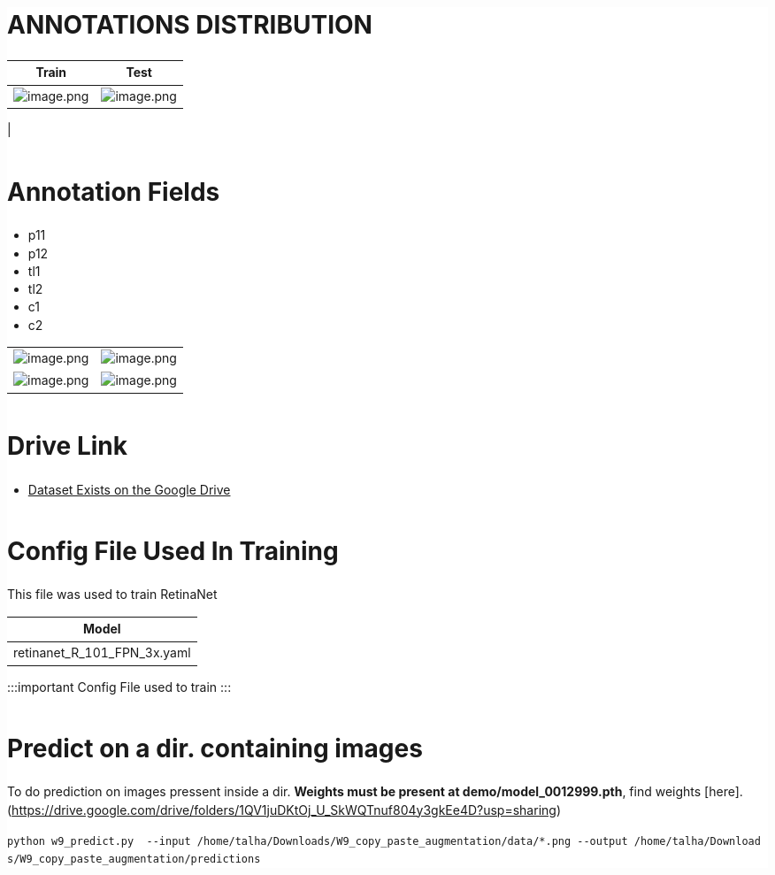 

# ANNOTATIONS DISTRIBUTION

| Train | Test |
|:-------: | :---------: |
|![image.png](https://boostnote.io/api/teams/QCauNH2r-/files/814d69199694a6f01d668e69ac95e456234f70743ca442e75d12aa377076db10-image.png) | ![image.png](https://boostnote.io/api/teams/QCauNH2r-/files/e0a8ba43b5b4ae80dfe0d1b0011037980b6825d35420ac912db1b4c3d7327288-image.png)
 |



# Annotation Fields


 - p11
 - p12
 - tl1
 - tl2
 - c1
 - c2
 
| | |
| :----: | :------: |
|![image.png](https://boostnote.io/api/teams/QCauNH2r-/files/14b9f757003e0b941c993b24b133b19ce738107758c8e0577754411880c66b2f-image.png) | ![image.png](https://boostnote.io/api/teams/QCauNH2r-/files/1822367545ed5cbc184ef76e672c85a5f0cd100b2dc977f97be10b6ec9fa294d-image.png) |
| ![image.png](https://boostnote.io/api/teams/QCauNH2r-/files/11f89eeb807834367f88f59727a229f8bfcf38bce1cb2b14d68ef635e617fc37-image.png) | ![image.png](https://boostnote.io/api/teams/QCauNH2r-/files/88466e4afb88b0d7ccfff30349cc83036fa86d3aee25b67b101128ee317c9b4a-image.png) |




# Drive Link

 - [Dataset Exists on the Google Drive](https://drive.google.com/drive/folders/16Wt2dNprEnNHSOfmTz4oLTYndy1EPH4a?usp=sharing)



# Config File Used In Training

This file was used to train RetinaNet

|**Model**|
|--|
|retinanet_R_101_FPN_3x.yaml|||

:::important
Config File used to train
:::


# Predict on a dir. containing images
To do prediction on images pressent inside a dir. **Weights must be present at demo/model_0012999.pth**, find weights [here].(https://drive.google.com/drive/folders/1QV1juDKtOj_U_SkWQTnuf804y3gkEe4D?usp=sharing)
```
python w9_predict.py  --input /home/talha/Downloads/W9_copy_paste_augmentation/data/*.png --output /home/talha/Downloads/W9_copy_paste_augmentation/predictions
```
